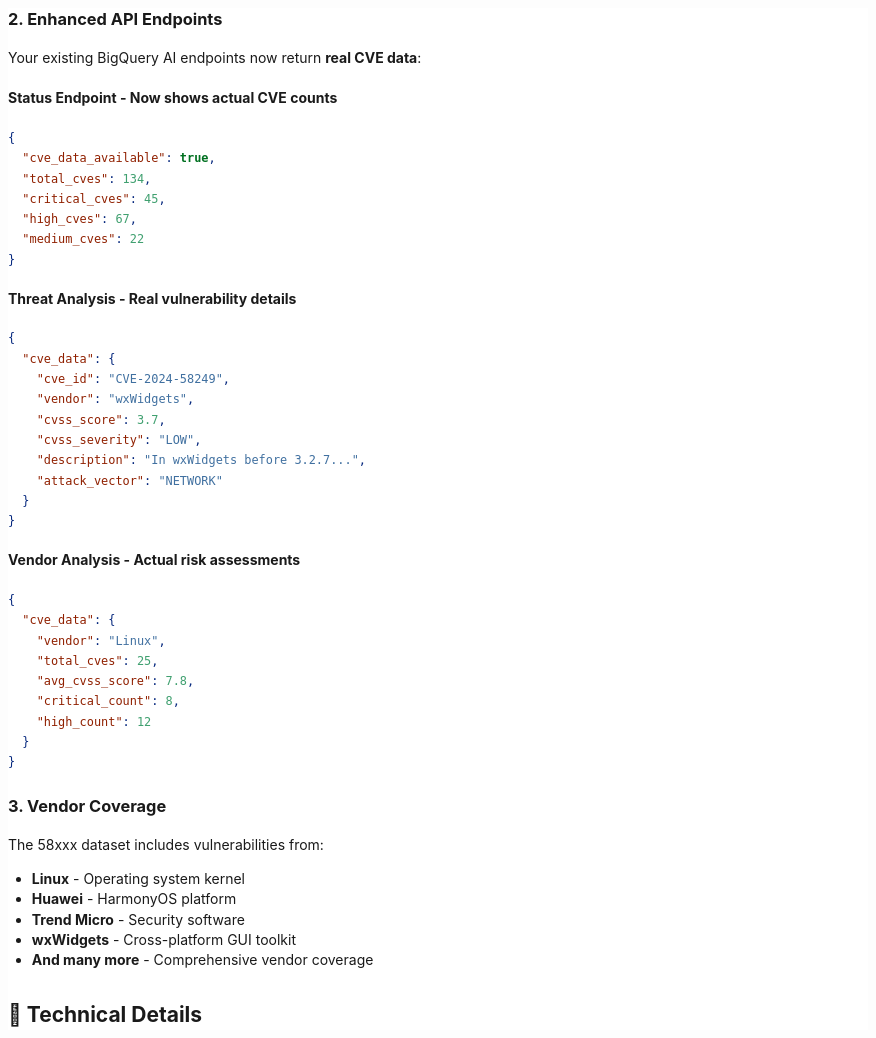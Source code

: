 ### **2. Enhanced API Endpoints**
Your existing BigQuery AI endpoints now return **real CVE data**:

#### **Status Endpoint** - Now shows actual CVE counts
```json
{
  "cve_data_available": true,
  "total_cves": 134,
  "critical_cves": 45,
  "high_cves": 67,
  "medium_cves": 22
}
```

#### **Threat Analysis** - Real vulnerability details
```json
{
  "cve_data": {
    "cve_id": "CVE-2024-58249",
    "vendor": "wxWidgets",
    "cvss_score": 3.7,
    "cvss_severity": "LOW",
    "description": "In wxWidgets before 3.2.7...",
    "attack_vector": "NETWORK"
  }
}
```

#### **Vendor Analysis** - Actual risk assessments
```json
{
  "cve_data": {
    "vendor": "Linux",
    "total_cves": 25,
    "avg_cvss_score": 7.8,
    "critical_count": 8,
    "high_count": 12
  }
}
```

### **3. Vendor Coverage**
The 58xxx dataset includes vulnerabilities from:
- **Linux** - Operating system kernel
- **Huawei** - HarmonyOS platform
- **Trend Micro** - Security software
- **wxWidgets** - Cross-platform GUI toolkit
- **And many more** - Comprehensive vendor coverage

## 🔧 **Technical Details**
